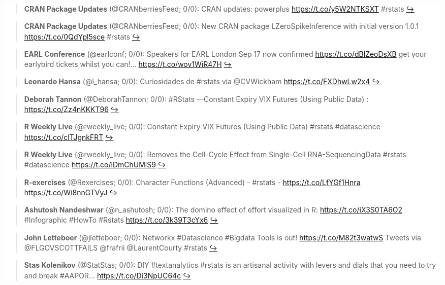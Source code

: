 


> **CRAN Package Updates** (@CRANberriesFeed; 0/0): CRAN updates: powerplus https://t.co/y5W2NTKSXT #rstats  [&#8618;](https://twitter.com/dataandme/status/865251180246700032)




> **CRAN Package Updates** (@CRANberriesFeed; 0/0): New CRAN package LZeroSpikeInference with initial version 1.0.1 https://t.co/0QdYpl5sce #rstats  [&#8618;](https://twitter.com/dataandme/status/865251158520197120)




> **EARL Conference** (@earlconf; 0/0): Speakers for EARL London Sep 17 now confirmed https://t.co/dBlZeoDsXB  get your earlybird tickets whilst you can!… https://t.co/wov1WiR47H  [&#8618;](https://twitter.com/dataandme/status/865247870726832131)




> **Leonardo Hansa** (@l_hansa; 0/0): Curiosidades de #rstats vía @CVWickham https://t.co/FXDhwLw2x4  [&#8618;](https://twitter.com/dataandme/status/865247066284597248)




> **Deborah Tannon** (@DeborahTannon; 0/0): #RStats —Constant Expiry VIX Futures (Using Public Data) : https://t.co/Zz4nKKKT96  [&#8618;](https://twitter.com/dataandme/status/865245446427594752)




> **R Weekly Live** (@rweekly_live; 0/0): Constant Expiry VIX Futures (Using Public Data) #rstats #datascience https://t.co/clTJgnkFRT  [&#8618;](https://twitter.com/dataandme/status/865245055619129344)




> **R Weekly Live** (@rweekly_live; 0/0): Removes the Cell-Cycle Effect from Single-Cell RNA-SequencingData #rstats #datascience https://t.co/iDmChUMlS9  [&#8618;](https://twitter.com/dataandme/status/865245054293749761)




> **R-exercises** (@Rexercises; 0/0): Character Functions (Advanced) - #rstats - https://t.co/LfYGf1Hnra https://t.co/Wi8nnGTVyJ  [&#8618;](https://twitter.com/dataandme/status/865240368807370752)




> **Ashutosh Nandeshwar** (@n_ashutosh; 0/0): The domino effect of effort visualized in R: https://t.co/iX3S0TA6O2 #Infographic #HowTo #Rstats https://t.co/3k39T3cYx6  [&#8618;](https://twitter.com/dataandme/status/865239631045984258)




> **John Letteboer** (@jletteboer; 0/0): Networkx #Datascience #Bigdata Tools is out! https://t.co/M82t3watwS Tweets via @FLGOVSCOTTFAILS @frafrii @LaurentCourty #rstats  [&#8618;](https://twitter.com/dataandme/status/865238744521207810)




> **Stas Kolenikov** (@StatStas; 0/0): DIY #textanalytics #rstats is an artisanal activity with levers and dials that you need to try and break  #AAPOR… https://t.co/Di3NpUC64c  [&#8618;](https://twitter.com/dataandme/status/865236592373452800)
